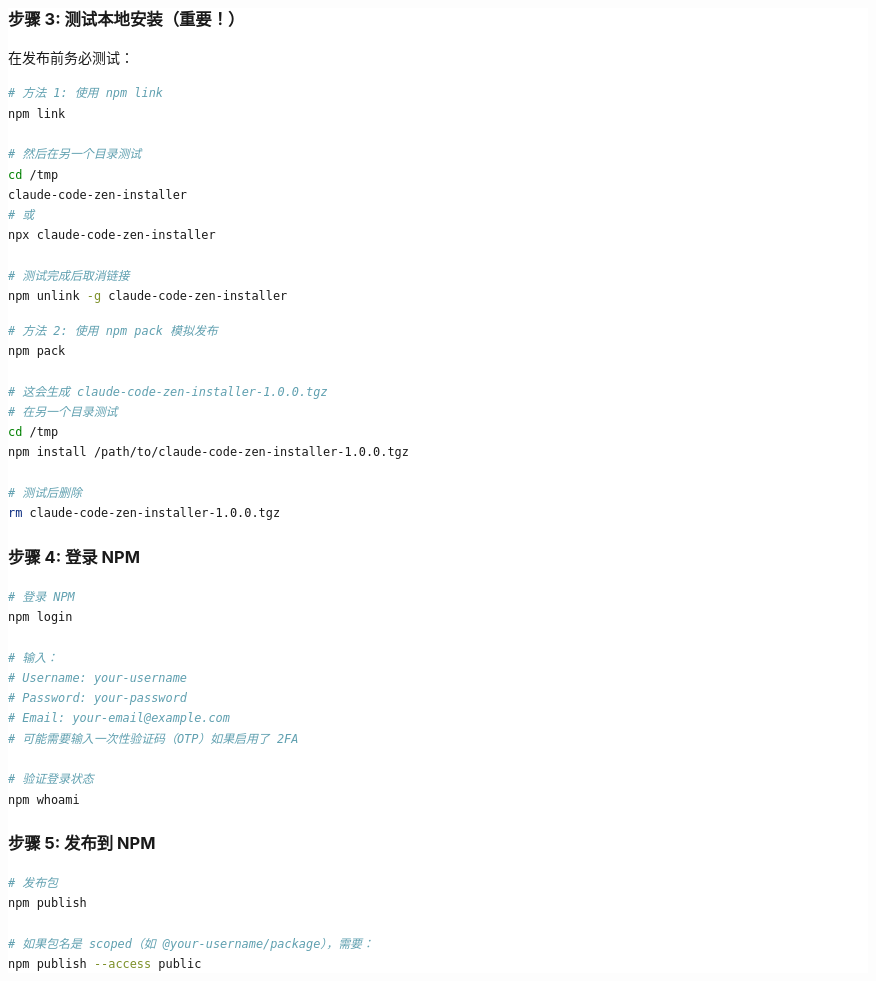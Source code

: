 ### 步骤 3: 测试本地安装（重要！）

在发布前务必测试：

```bash
# 方法 1: 使用 npm link
npm link

# 然后在另一个目录测试
cd /tmp
claude-code-zen-installer
# 或
npx claude-code-zen-installer

# 测试完成后取消链接
npm unlink -g claude-code-zen-installer
```

```bash
# 方法 2: 使用 npm pack 模拟发布
npm pack

# 这会生成 claude-code-zen-installer-1.0.0.tgz
# 在另一个目录测试
cd /tmp
npm install /path/to/claude-code-zen-installer-1.0.0.tgz

# 测试后删除
rm claude-code-zen-installer-1.0.0.tgz
```

### 步骤 4: 登录 NPM

```bash
# 登录 NPM
npm login

# 输入：
# Username: your-username
# Password: your-password
# Email: your-email@example.com
# 可能需要输入一次性验证码（OTP）如果启用了 2FA

# 验证登录状态
npm whoami
```

### 步骤 5: 发布到 NPM

```bash
# 发布包
npm publish

# 如果包名是 scoped（如 @your-username/package），需要：
npm publish --access public
```
